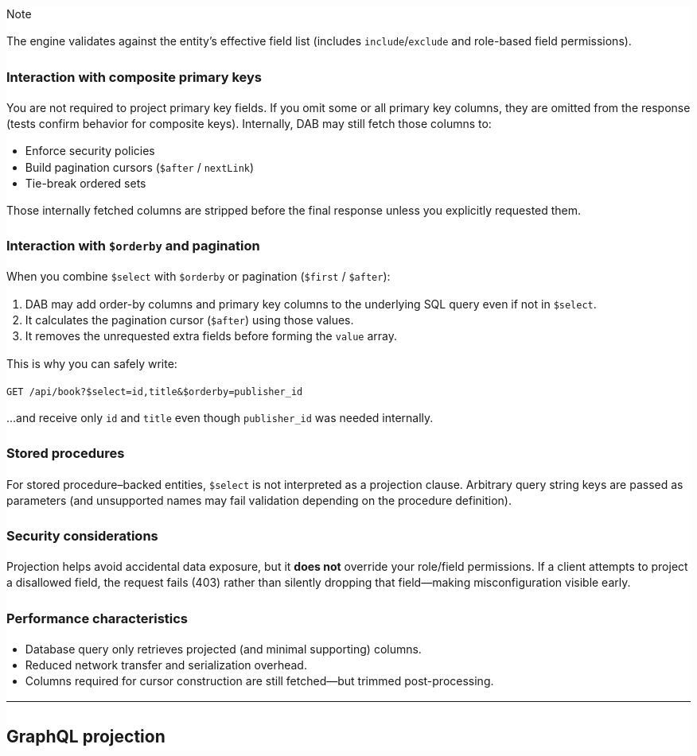 > [!NOTE]
> The engine validates against the entity’s effective field list (includes `include`/`exclude` and role-based field permissions).

### Interaction with composite primary keys

You are not required to project primary key fields. If you omit some or all primary key columns, they are omitted from the response (tests confirm behavior for composite keys). Internally, DAB may still fetch those columns to:
* Enforce security policies
* Build pagination cursors (`$after` / `nextLink`)
* Tie-break ordered sets

Those internally fetched columns are stripped before the final response unless you explicitly requested them.

### Interaction with `$orderby` and pagination

When you combine `$select` with `$orderby` or pagination (`$first` / `$after`):

1. DAB may add order-by columns and primary key columns to the underlying SQL query even if not in `$select`.
2. It calculates the pagination cursor (`$after`) using those values.
3. It removes the unrequested extra fields before forming the `value` array.

This is why you can safely write:

```http
GET /api/book?$select=id,title&$orderby=publisher_id
```

…and receive only `id` and `title` even though `publisher_id` was needed internally.

### Stored procedures

For stored procedure–backed entities, `$select` is not interpreted as a projection clause. Arbitrary query string keys are passed as parameters (and unsupported names may fail validation depending on the procedure definition).

### Security considerations

Projection helps avoid accidental data exposure, but it **does not** override your role/field permissions. If a client attempts to project a disallowed field, the request fails (403) rather than silently dropping that field—making misconfiguration visible early.

### Performance characteristics

* Database query only retrieves projected (and minimal supporting) columns.
* Reduced network transfer and serialization overhead.
* Columns required for cursor construction are still fetched—but trimmed post-processing.

---

## GraphQL projection
